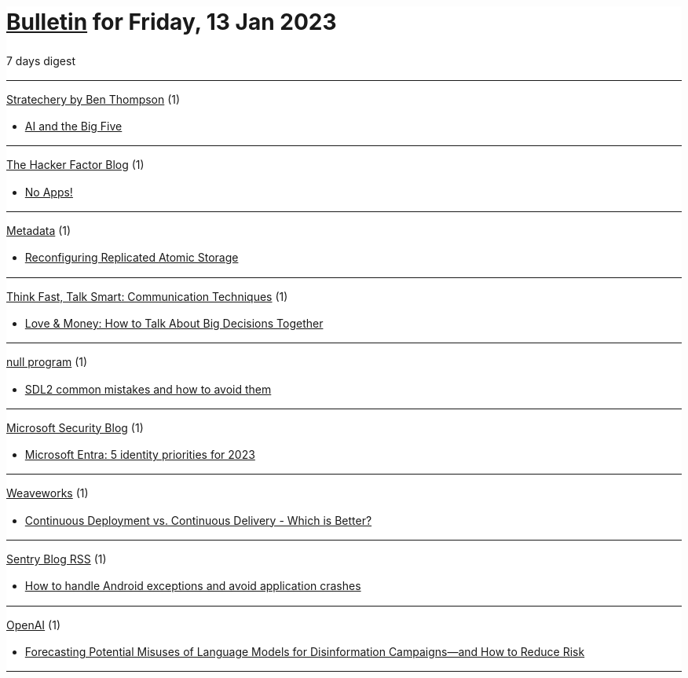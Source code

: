 # [Bulletin](https://github.com/jakub-m/bulletin) for Friday, 13 Jan 2023
    
7 days digest

---




[Stratechery by Ben Thompson](#949265e532d713e21f511bd31cf604b9) (1)
* [AI and the Big Five](#cb4b48fd491f5cc3bedc755301d1aeae) <a name="toc_cb4b48fd491f5cc3bedc755301d1aeae" />
---

[The Hacker Factor Blog](#e72d4a11fc669b96a74374c8814a3676) (1)
* [No Apps!](#95a0f8fbeb34967b53fb9eddb294aaf9) <a name="toc_95a0f8fbeb34967b53fb9eddb294aaf9" />
---

[Metadata](#c75a288075aba4f0ef3c2cbc4763a187) (1)
* [ Reconfiguring Replicated Atomic Storage](#191642456753dfa5e0b926d6d77e7299) <a name="toc_191642456753dfa5e0b926d6d77e7299" />
---

[Think Fast, Talk Smart: Communication Techniques](#82bb94705a1e582a99a5bc542e14f3c6) (1)
* [Love &amp; Money: How to Talk About Big Decisions Together](#bff85fc32498234abb63ad09e8b390c8) <a name="toc_bff85fc32498234abb63ad09e8b390c8" />
---

[null program](#244a4f54dddb26cf47e1f472d95418e9) (1)
* [SDL2 common mistakes and how to avoid them](#234c73f51686b27d895f74feaaaef5e7) <a name="toc_234c73f51686b27d895f74feaaaef5e7" />
---

[Microsoft Security Blog](#31a7029073bb5a0d382e40b15d11d1cd) (1)
* [​​Microsoft Entra: 5 identity priorities for 2023](#e057c917eda89f4a77649802d0c82dbf) <a name="toc_e057c917eda89f4a77649802d0c82dbf" />
---

[Weaveworks](#e5b8a3f8795225f6eed2ff34874bcbd7) (1)
* [Continuous Deployment vs. Continuous Delivery - Which is Better?](#1519562aa920fc9ae6ea1fdff405c85c) <a name="toc_1519562aa920fc9ae6ea1fdff405c85c" />
---

[Sentry Blog RSS](#a7326da097c33c31f2505c9295259b4b) (1)
* [How to handle Android exceptions and avoid application crashes](#6af1791583e59d9b7422283e5bb9efe0) <a name="toc_6af1791583e59d9b7422283e5bb9efe0" />
---

[OpenAI](#f6e0102ffa544eac43a6520e738f0057) (1)
* [Forecasting Potential Misuses of Language Models for Disinformation Campaigns—and How to Reduce Risk](#33cd5480df16078bbd45db72a43717b6) <a name="toc_33cd5480df16078bbd45db72a43717b6" />
---
